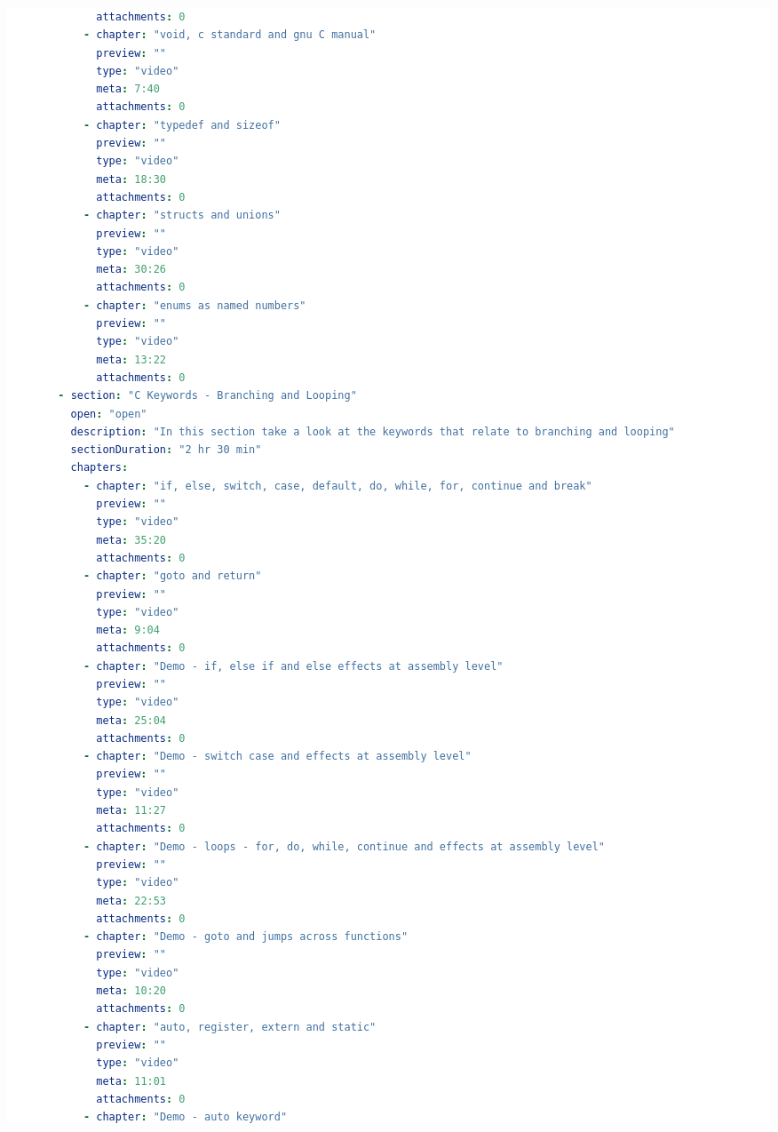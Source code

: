 ```yaml
              attachments: 0
            - chapter: "void, c standard and gnu C manual"
              preview: ""
              type: "video"
              meta: 7:40
              attachments: 0
            - chapter: "typedef and sizeof"
              preview: ""
              type: "video"
              meta: 18:30
              attachments: 0
            - chapter: "structs and unions"
              preview: ""
              type: "video"
              meta: 30:26
              attachments: 0
            - chapter: "enums as named numbers"
              preview: ""
              type: "video"
              meta: 13:22
              attachments: 0
        - section: "C Keywords - Branching and Looping"
          open: "open"
          description: "In this section take a look at the keywords that relate to branching and looping"
          sectionDuration: "2 hr 30 min"
          chapters:
            - chapter: "if, else, switch, case, default, do, while, for, continue and break"
              preview: ""
              type: "video"
              meta: 35:20
              attachments: 0
            - chapter: "goto and return"
              preview: ""
              type: "video"
              meta: 9:04
              attachments: 0
            - chapter: "Demo - if, else if and else effects at assembly level"
              preview: ""
              type: "video"
              meta: 25:04
              attachments: 0
            - chapter: "Demo - switch case and effects at assembly level"
              preview: ""
              type: "video"
              meta: 11:27
              attachments: 0
            - chapter: "Demo - loops - for, do, while, continue and effects at assembly level"
              preview: ""
              type: "video"
              meta: 22:53
              attachments: 0
            - chapter: "Demo - goto and jumps across functions"
              preview: ""
              type: "video"
              meta: 10:20
              attachments: 0
            - chapter: "auto, register, extern and static"
              preview: ""
              type: "video"
              meta: 11:01
              attachments: 0
            - chapter: "Demo - auto keyword"
```